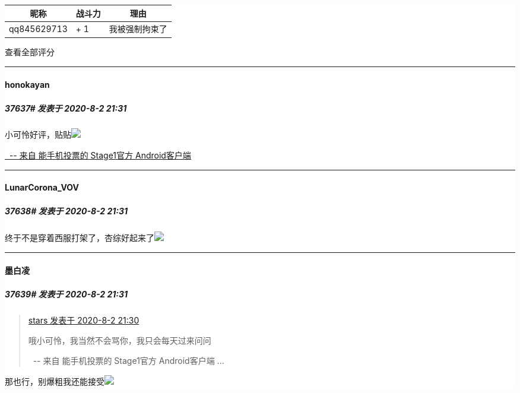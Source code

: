 |昵称|战斗力|理由|
|----|---|---|
| qq845629713| + 1|我被强制拘束了|



查看全部评分






-----

####  honokayan  
##### 37637#       发表于 2020-8-2 21:31




小可怜好评，贴贴<img src="https://static.saraba1st.com/image/smiley/face2017/075.png" referrerpolicy="no-referrer">

[  -- 来自 能手机投票的 Stage1官方 Android客户端](https://www.coolapk.com/apk/140634)







-----

####  LunarCorona_VOV  
##### 37638#       发表于 2020-8-2 21:31




终于不是穿着西服打架了，杏综好起来了<img src="https://static.saraba1st.com/image/smiley/face2017/067.png" referrerpolicy="no-referrer">







-----

####  墨白凌  
##### 37639#       发表于 2020-8-2 21:31



<blockquote><a href="httphttps://bbs.saraba1st.com/2b/forum.php?mod=redirect&amp;goto=findpost&amp;pid=48297864&amp;ptid=1941579" target="_blank">stars 发表于 2020-8-2 21:30</a>

哦小可怜，我当然不会骂你，我只会每天过来问问


  -- 来自 能手机投票的 Stage1官方 Android客户端 ...</blockquote>
那也行，别爆粗我还能接受<img src="https://static.saraba1st.com/image/smiley/face2017/169.gif" referrerpolicy="no-referrer">



